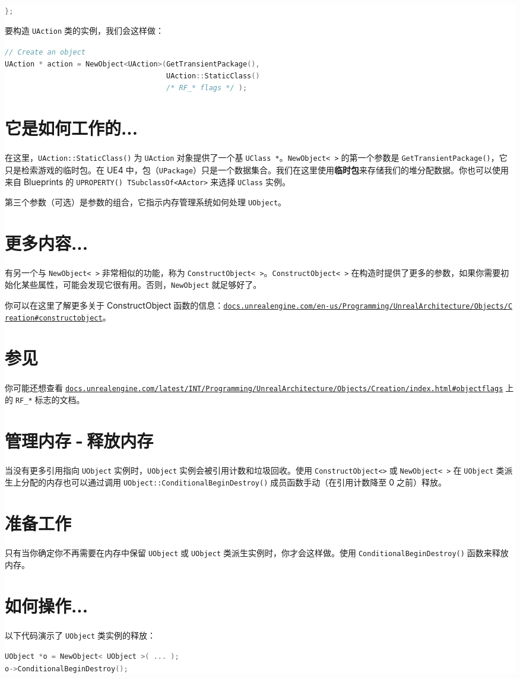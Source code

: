 ```cpp
};
```

要构造 `UAction` 类的实例，我们会这样做：

```cpp
// Create an object
UAction * action = NewObject<UAction>(GetTransientPackage(), 
                                      UAction::StaticClass() 
                                      /* RF_* flags */ ); 
```

# 它是如何工作的...

在这里，`UAction::StaticClass()` 为 `UAction` 对象提供了一个基 `UClass *`。`NewObject< >` 的第一个参数是 `GetTransientPackage()`，它只是检索游戏的临时包。在 UE4 中，包（`UPackage`）只是一个数据集合。我们在这里使用**临时包**来存储我们的堆分配数据。你也可以使用来自 Blueprints 的 `UPROPERTY() TSubclassOf<AActor>` 来选择 `UClass` 实例。

第三个参数（可选）是参数的组合，它指示内存管理系统如何处理 `UObject`。

# 更多内容...

有另一个与 `NewObject< >` 非常相似的功能，称为 `ConstructObject< >`。`ConstructObject< >` 在构造时提供了更多的参数，如果你需要初始化某些属性，可能会发现它很有用。否则，`NewObject` 就足够好了。

你可以在这里了解更多关于 ConstructObject 函数的信息：[`docs.unrealengine.com/en-us/Programming/UnrealArchitecture/Objects/Creation#constructobject`](https://docs.unrealengine.com/en-us/Programming/UnrealArchitecture/Objects/Creation#constructobject)。

# 参见

你可能还想查看 [`docs.unrealengine.com/latest/INT/Programming/UnrealArchitecture/Objects/Creation/index.html#objectflags`](https://docs.unrealengine.com/latest/INT/Programming/UnrealArchitecture/Objects/Creation/index.html#objectflags) 上的 `RF_*` 标志的文档。

# 管理内存 - 释放内存

当没有更多引用指向 `UObject` 实例时，`UObject` 实例会被引用计数和垃圾回收。使用 `ConstructObject<>` 或 `NewObject< >` 在 `UObject` 类派生上分配的内存也可以通过调用 `UObject::ConditionalBeginDestroy()` 成员函数手动（在引用计数降至 0 之前）释放。

# 准备工作

只有当你确定你不再需要在内存中保留 `UObject` 或 `UObject` 类派生实例时，你才会这样做。使用 `ConditionalBeginDestroy()` 函数来释放内存。

# 如何操作...

以下代码演示了 `UObject` 类实例的释放：

```cpp
UObject *o = NewObject< UObject >( ... ); 
o->ConditionalBeginDestroy(); 
```
